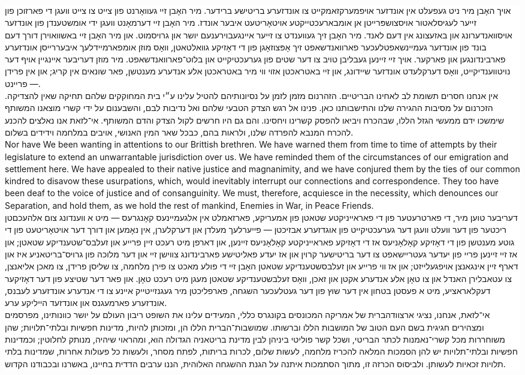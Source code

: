 
<tr><td style="vertical-align:top;" width="46%">
<div class="yiddish"><span lang="he">
אױך האָבן מיר ניט געפעלט אין אונדזער אױפמערקזאמקײט צו אונדזערע בריטישע ברידער. מיר האָבן זײ געװאָרנט פון צײט צו צײט װעגן די פארזוכן פון זײער לעגיסלאטור אױסצושפּרײטן אן אומבארעכטײקטע אױטאָריטעט איבער אונדז. מיר האָבן זײ דערמאָנט װעגן ידי אומשטענדן פון אונדזער אױסװאנדערונג און באזעצונג אין דעם לאנד. מיר האָבן זיך געװענדט צו זײער אײנגעבױרענעם יושר און גרױסמוט. און מיר האָבן זײ באשװאױרן דורך דעם בונד פון אונדזער געמײנשאפטלעכער פארװאנדשאפט זיך אָפּצוזאָגן פון די דאָזיקע גװאלטאטן, װאָס מוזן אומפארמײדלעך איבעררײסן אונדזערע פארבינדונגען און פארקער. אױך זײ זײנען געבליבן טױב צו דער שטים פון גערעכטיקײט און בלוט־פארװאנדשאפט. מיר מוזן דעריבער אײנגײן אױף דער נױטװענדיקײט, װאָס דערקלעדט אונדזער שײדונג, און זײ באטראכטן אזױ װי מיר באטראכטן אלע אנדערע מענטשן, פאר שונאים אין קריג; און אין פרידן — פרײנט.
</span></div></td>

<td style="vertical-align:top;" width="46%">
<div class="liturgy"><span lang="he">
אין אנחנו חסרים תשומת לב לאחינו הבריטיים. הזהרנום מזמן לזמן על נסיונותיהם להטיל עלינו ע״י בית המחוקקים שלהם תחיקה שאין להצדיקה. הזכרנום על מסיבות ההגירה שלנו והתישבותנו כאן. פנינו אל רגש הצדק הטבעי שלהם ואל נדיבות לבם, והשבענום על ידי קשרי מוצאנו המשותף שימשכו ידם ממעשי הגזל הללו, שבהכרח ויביאו להפסק קשרינו ויחסינו. והם גם היו חרשים לקול הצדק והדם המשותף. אי־לזאת אנו נאלצים להכנע להכרח המנבא להפרדה שלנו, ולראות בהם, כבכל שאר המין האנושי, אויבים במלחמה וידידים בשלום.
</span></div></td>

<td style="vertical-align:top;" width="53%">
<div class="english">
Nor have We been wanting in attentions to our Brittish brethren. We have warned them from time to time of attempts by their legislature to extend an unwarrantable jurisdiction over us. We have reminded them of the circumstances of our emigration and settlement here. We have appealed to their native justice and magnanimity, and we have conjured them by the ties of our common kindred to disavow these usurpations, which, would inevitably interrupt our connections and correspondence. They too have been deaf to the voice of justice and of consanguinity. We must, therefore, acquiesce in the necessity, which denounces our Separation, and hold them, as we hold the rest of mankind, Enemies in War, in Peace Friends.
</div></td></tr>


<tr><td style="vertical-align:top;" width="46%">
<div class="yiddish"><span lang="he">
דעריבער טוען מיר, די פארטרעטער פון די פאראײניקטע שטאטן פון אמעריקע, פארזאמלט אין אלגעמײנעס קאָנגרעס — מיט א װענדונג צום אלהעכםטן ריכטער פון דער װעלט װעגן דער גערעכטיקײט פון אוגדזערע אבזיכטן — פײערלעך מעלדן און דערקלערן, אין נאָמען און דורך דער אױטאָריטעט פון די גוטע מענטשן פון די דאָזיקע קאָלאָניעס אז די דאָזיקע פאראײניקטע קאָלאָניעס זײנען, און דארפן מיט רעכט זײן פרײע און זעלבס־שטענדיקע שטאטן; און אז זײ זײנען פרײ פון יעדער געטרײשאפט צו דער בריטישער קרױן און אז יעדע פאליטישע פארבינדונג צװישן זײ און דער מלוכה פון גרױס־בריטאניע איז און דארף זײן אינגאנצן אױפגעלײזט; און אז װי פרײע און זעלבסשטענדיקע שטאטן האָבן זײ די פולע מאכט צו פירן מלחמה, צו שליסן פרידן, צו מאכן אליאנצן, צו עטאבלירן האנדל און צו טאָן אלע אנדערע אקטן און זאכן, װאָס זעלבשטענדיקע שטאטן מעגן מיט רעכט טאָן. און פאר דער שטיצע פון דער דאָזיקער דעקלאראציע, מיט א פעסטן בטחון אין דער שוץ פון דער געטלעכער השגחה, פארפליכטן מיר געגנזײטײק אײנע צו די אנדערע אונדזערע לעבנס, אונדזערע פארמעגנס און אונדזעד הײליקע ערע.
</span></div></td>

<td style="vertical-align:top;" width="46%">
<div class="liturgy"><span lang="he">
אי־לזאת, אנחנו, נציגי ארצוודהברית של אמריקה המכונסים בקונגרס כללי, המעידים עלינו את השופט ריבון העולם על יושר כוונותינו, מפרסמים ומצהירים חגיגית בשם העם הטוב של המושבות הללו וברשותו. שמושבות־הברית הללו הן, ומזכותן להיות, מדינות חפשיות ובלתי־תלויות; שהן משוחררות מכל קשרי־נאמנות לכתר הבריטי, ושכל קשר פוליטי ביניהן לבין מדינת בריטאניה הגדולה הוא, ומהראוי שיהיה, מנותק לחלוטין; וכמדינות חפשיות ובלתי־תלויות יש להן הסמכות המלאה להכריז מלחמה, לעשות שלום, לכרות בריתות, לפתח מסחר, ולעשות כל פעולות אחרות, שמדינות בלתי תלויות זכאיות לעשותן. ולביסוס הכרזה זו, מתוך הסתמכות איתנה על הגנת ההשגחה האלוהית, הננו ערבים הדדית בחיינו, באשרנו ובכבודנו הקדוש.
</span></div></td>
